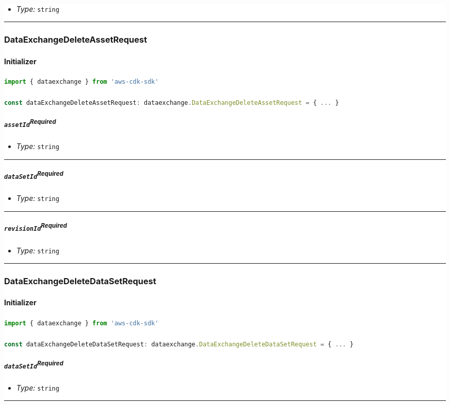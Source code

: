 - *Type:* `string`

---

### DataExchangeDeleteAssetRequest <a name="aws-cdk-sdk.dataexchange.DataExchangeDeleteAssetRequest"></a>

#### Initializer <a name="[object Object].Initializer"></a>

```typescript
import { dataexchange } from 'aws-cdk-sdk'

const dataExchangeDeleteAssetRequest: dataexchange.DataExchangeDeleteAssetRequest = { ... }
```

##### `assetId`<sup>Required</sup> <a name="aws-cdk-sdk.dataexchange.DataExchangeDeleteAssetRequest.property.assetId"></a>

- *Type:* `string`

---

##### `dataSetId`<sup>Required</sup> <a name="aws-cdk-sdk.dataexchange.DataExchangeDeleteAssetRequest.property.dataSetId"></a>

- *Type:* `string`

---

##### `revisionId`<sup>Required</sup> <a name="aws-cdk-sdk.dataexchange.DataExchangeDeleteAssetRequest.property.revisionId"></a>

- *Type:* `string`

---

### DataExchangeDeleteDataSetRequest <a name="aws-cdk-sdk.dataexchange.DataExchangeDeleteDataSetRequest"></a>

#### Initializer <a name="[object Object].Initializer"></a>

```typescript
import { dataexchange } from 'aws-cdk-sdk'

const dataExchangeDeleteDataSetRequest: dataexchange.DataExchangeDeleteDataSetRequest = { ... }
```

##### `dataSetId`<sup>Required</sup> <a name="aws-cdk-sdk.dataexchange.DataExchangeDeleteDataSetRequest.property.dataSetId"></a>

- *Type:* `string`

---
